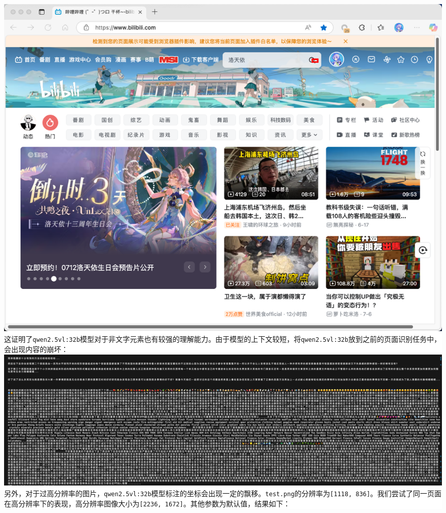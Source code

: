 ![5](images/5.png)
这证明了`qwen2.5vl:32b`模型对于非文字元素也有较强的理解能力。由于模型的上下文较短，将`qwen2.5vl:32b`放到之前的页面识别任务中，会出现内容的崩坏：
![6](images/6.png)
另外，对于过高分辨率的图片，`qwen2.5vl:32b`模型标注的坐标会出现一定的飘移。`test.png`的分辨率为`[1118, 836]`。我们尝试了同一页面在高分辨率下的表现，高分辨率图像大小为`[2236, 1672]`。其他参数为默认值，结果如下：